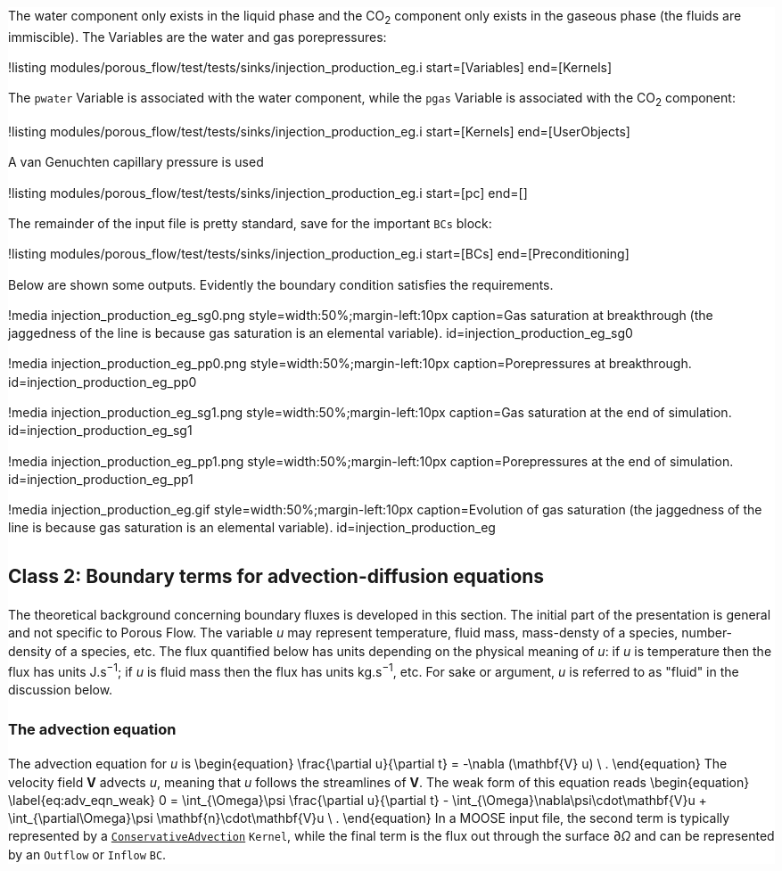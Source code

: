 The water component only exists in the liquid phase and the CO$_{2}$ component only exists in the gaseous phase (the fluids are immiscible).  The Variables are the water and gas porepressures:

!listing modules/porous_flow/test/tests/sinks/injection_production_eg.i start=[Variables] end=[Kernels]

The `pwater` Variable is associated with the water component, while the `pgas` Variable is associated with the CO$_{2}$ component:

!listing modules/porous_flow/test/tests/sinks/injection_production_eg.i start=[Kernels] end=[UserObjects]

A van Genuchten capillary pressure is used

!listing modules/porous_flow/test/tests/sinks/injection_production_eg.i start=[pc] end=[]

The remainder of the input file is pretty standard, save for the important `BCs` block:

!listing modules/porous_flow/test/tests/sinks/injection_production_eg.i start=[BCs] end=[Preconditioning]

Below are shown some outputs.  Evidently the boundary condition satisfies the requirements.

!media injection_production_eg_sg0.png style=width:50%;margin-left:10px caption=Gas saturation at breakthrough (the jaggedness of the line is because gas saturation is an elemental variable).  id=injection_production_eg_sg0

!media injection_production_eg_pp0.png style=width:50%;margin-left:10px caption=Porepressures at breakthrough.  id=injection_production_eg_pp0

!media injection_production_eg_sg1.png style=width:50%;margin-left:10px caption=Gas saturation at the end of simulation.  id=injection_production_eg_sg1

!media injection_production_eg_pp1.png style=width:50%;margin-left:10px caption=Porepressures at the end of simulation.  id=injection_production_eg_pp1

!media injection_production_eg.gif style=width:50%;margin-left:10px caption=Evolution of gas saturation (the jaggedness of the line is because gas saturation is an elemental variable).  id=injection_production_eg

## Class 2: Boundary terms for advection-diffusion equations

The theoretical background concerning boundary fluxes is developed in
this section.  The initial part of the presentation is general and not specific to Porous
Flow.  The variable $u$ may represent temperature, fluid mass,
mass-densty of a species, number-density of a species, etc.  The flux
quantified below has units depending on the physical meaning of $u$:
if $u$ is temperature then the flux has units J.s$^{-1}$; if $u$ is
fluid mass then the flux has units kg.s$^{-1}$, etc.  For sake or
argument, $u$ is referred to as "fluid" in the discussion below.

### The advection equation

The advection equation for $u$ is
\begin{equation}
\frac{\partial u}{\partial t} = -\nabla (\mathbf{V} u) \ .
\end{equation}
The velocity field ${\mathbf{V}}$ advects $u$, meaning that $u$
follows the streamlines of ${\mathbf{V}}$.  The weak form of this equation reads
\begin{equation}
\label{eq:adv_eqn_weak}
0 = \int_{\Omega}\psi \frac{\partial u}{\partial t} - \int_{\Omega}\nabla\psi\cdot\mathbf{V}u + \int_{\partial\Omega}\psi \mathbf{n}\cdot\mathbf{V}u \ .
\end{equation}
In a MOOSE input file, the second term is typically represented by a
[`ConservativeAdvection`](ConservativeAdvection.md) `Kernel`, while
the final term is the flux out through the surface $\partial\Omega$
and can be represented by an `Outflow` or `Inflow` `BC`.

